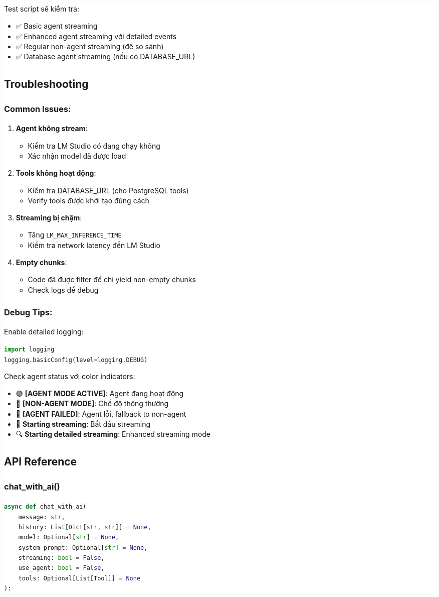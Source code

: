 Test script sẽ kiểm tra:
- ✅ Basic agent streaming
- ✅ Enhanced agent streaming với detailed events
- ✅ Regular non-agent streaming (để so sánh)
- ✅ Database agent streaming (nếu có DATABASE_URL)

## Troubleshooting

### Common Issues:

1. **Agent không stream**: 
   - Kiểm tra LM Studio có đang chạy không
   - Xác nhận model đã được load

2. **Tools không hoạt động**:
   - Kiểm tra DATABASE_URL (cho PostgreSQL tools)
   - Verify tools được khởi tạo đúng cách

3. **Streaming bị chậm**:
   - Tăng `LM_MAX_INFERENCE_TIME` 
   - Kiểm tra network latency đến LM Studio

4. **Empty chunks**:
   - Code đã được filter để chỉ yield non-empty chunks
   - Check logs để debug

### Debug Tips:

Enable detailed logging:
```python
import logging
logging.basicConfig(level=logging.DEBUG)
```

Check agent status với color indicators:
- 🟢 **[AGENT MODE ACTIVE]**: Agent đang hoạt động
- 🔵 **[NON-AGENT MODE]**: Chế độ thông thường  
- 🔴 **[AGENT FAILED]**: Agent lỗi, fallback to non-agent
- 🌊 **Starting streaming**: Bắt đầu streaming
- 🔍 **Starting detailed streaming**: Enhanced streaming mode

## API Reference

### chat_with_ai()
```python
async def chat_with_ai(
    message: str,
    history: List[Dict[str, str]] = None,
    model: Optional[str] = None,
    system_prompt: Optional[str] = None,
    streaming: bool = False,
    use_agent: bool = False,
    tools: Optional[List[Tool]] = None
):
```

